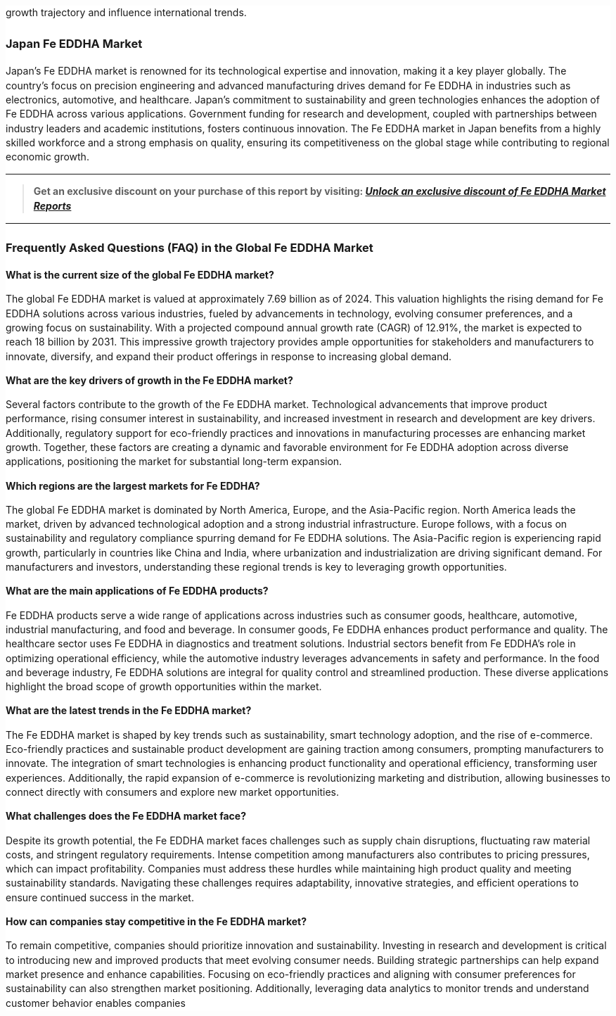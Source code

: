 growth trajectory and influence international trends.</p><h3>Japan Fe EDDHA Market</h3><p>Japan&rsquo;s Fe EDDHA market is renowned for its technological expertise and innovation, making it a key player globally. The country&rsquo;s focus on precision engineering and advanced manufacturing drives demand for Fe EDDHA in industries such as electronics, automotive, and healthcare. Japan&rsquo;s commitment to sustainability and green technologies enhances the adoption of Fe EDDHA across various applications. Government funding for research and development, coupled with partnerships between industry leaders and academic institutions, fosters continuous innovation. The Fe EDDHA market in Japan benefits from a highly skilled workforce and a strong emphasis on quality, ensuring its competitiveness on the global stage while contributing to regional economic growth.</p><hr /><blockquote><p><strong>Get an exclusive discount on your purchase of this report by visiting: <em><a href="://marketresearchpulse.com/ask-for-discount/43511?utm_source=Github&amp;utm_medium=0114">Unlock an exclusive discount of Fe EDDHA Market Reports</a></em>&nbsp;</strong></p></blockquote><hr /><h3>Frequently Asked Questions (FAQ) in the Global Fe EDDHA Market</h3><p><strong>What is the current size of the global Fe EDDHA market?</strong></p><p>The global Fe EDDHA market is valued at approximately 7.69 billion as of 2024. This valuation highlights the rising demand for Fe EDDHA solutions across various industries, fueled by advancements in technology, evolving consumer preferences, and a growing focus on sustainability. With a projected compound annual growth rate (CAGR) of 12.91%, the market is expected to reach 18 billion by 2031. This impressive growth trajectory provides ample opportunities for stakeholders and manufacturers to innovate, diversify, and expand their product offerings in response to increasing global demand.</p><p><strong>What are the key drivers of growth in the Fe EDDHA market?</strong></p><p>Several factors contribute to the growth of the Fe EDDHA market. Technological advancements that improve product performance, rising consumer interest in sustainability, and increased investment in research and development are key drivers. Additionally, regulatory support for eco-friendly practices and innovations in manufacturing processes are enhancing market growth. Together, these factors are creating a dynamic and favorable environment for Fe EDDHA adoption across diverse applications, positioning the market for substantial long-term expansion.</p><p><strong>Which regions are the largest markets for Fe EDDHA?</strong></p><p>The global Fe EDDHA market is dominated by North America, Europe, and the Asia-Pacific region. North America leads the market, driven by advanced technological adoption and a strong industrial infrastructure. Europe follows, with a focus on sustainability and regulatory compliance spurring demand for Fe EDDHA solutions. The Asia-Pacific region is experiencing rapid growth, particularly in countries like China and India, where urbanization and industrialization are driving significant demand. For manufacturers and investors, understanding these regional trends is key to leveraging growth opportunities.</p><p><strong>What are the main applications of Fe EDDHA products?</strong></p><p>Fe EDDHA products serve a wide range of applications across industries such as consumer goods, healthcare, automotive, industrial manufacturing, and food and beverage. In consumer goods, Fe EDDHA enhances product performance and quality. The healthcare sector uses Fe EDDHA in diagnostics and treatment solutions. Industrial sectors benefit from Fe EDDHA&rsquo;s role in optimizing operational efficiency, while the automotive industry leverages advancements in safety and performance. In the food and beverage industry, Fe EDDHA solutions are integral for quality control and streamlined production. These diverse applications highlight the broad scope of growth opportunities within the market.</p><p><strong>What are the latest trends in the Fe EDDHA market?</strong></p><p>The Fe EDDHA market is shaped by key trends such as sustainability, smart technology adoption, and the rise of e-commerce. Eco-friendly practices and sustainable product development are gaining traction among consumers, prompting manufacturers to innovate. The integration of smart technologies is enhancing product functionality and operational efficiency, transforming user experiences. Additionally, the rapid expansion of e-commerce is revolutionizing marketing and distribution, allowing businesses to connect directly with consumers and explore new market opportunities.</p><p><strong>What challenges does the Fe EDDHA market face?</strong></p><p>Despite its growth potential, the Fe EDDHA market faces challenges such as supply chain disruptions, fluctuating raw material costs, and stringent regulatory requirements. Intense competition among manufacturers also contributes to pricing pressures, which can impact profitability. Companies must address these hurdles while maintaining high product quality and meeting sustainability standards. Navigating these challenges requires adaptability, innovative strategies, and efficient operations to ensure continued success in the market.</p><p><strong>How can companies stay competitive in the Fe EDDHA market?</strong></p><p>To remain competitive, companies should prioritize innovation and sustainability. Investing in research and development is critical to introducing new and improved products that meet evolving consumer needs. Building strategic partnerships can help expand market presence and enhance capabilities. Focusing on eco-friendly practices and aligning with consumer preferences for sustainability can also strengthen market positioning. Additionally, leveraging data analytics to monitor trends and understand customer behavior enables companies